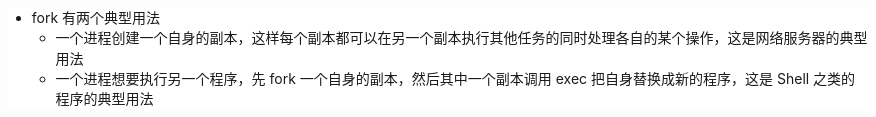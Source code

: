 * fork 有两个典型用法
  * 一个进程创建一个自身的副本，这样每个副本都可以在另一个副本执行其他任务的同时处理各自的某个操作，这是网络服务器的典型用法
  * 一个进程想要执行另一个程序，先 fork 一个自身的副本，然后其中一个副本调用 exec 把自身替换成新的程序，这是 Shell 之类的程序的典型用法
